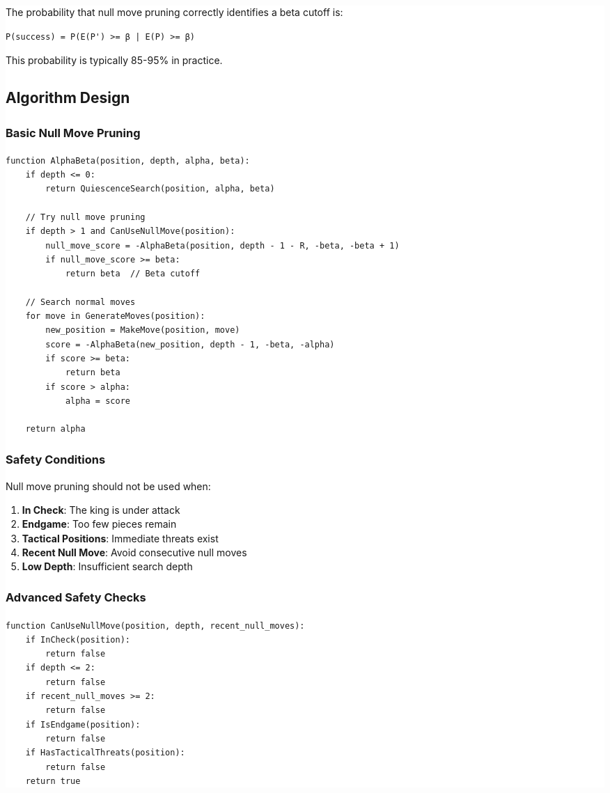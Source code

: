 The probability that null move pruning correctly identifies a beta cutoff is:

```
P(success) = P(E(P') >= β | E(P) >= β)
```

This probability is typically 85-95% in practice.

## Algorithm Design

### Basic Null Move Pruning

```
function AlphaBeta(position, depth, alpha, beta):
    if depth <= 0:
        return QuiescenceSearch(position, alpha, beta)
    
    // Try null move pruning
    if depth > 1 and CanUseNullMove(position):
        null_move_score = -AlphaBeta(position, depth - 1 - R, -beta, -beta + 1)
        if null_move_score >= beta:
            return beta  // Beta cutoff
    
    // Search normal moves
    for move in GenerateMoves(position):
        new_position = MakeMove(position, move)
        score = -AlphaBeta(new_position, depth - 1, -beta, -alpha)
        if score >= beta:
            return beta
        if score > alpha:
            alpha = score
    
    return alpha
```

### Safety Conditions

Null move pruning should not be used when:

1. **In Check**: The king is under attack
2. **Endgame**: Too few pieces remain
3. **Tactical Positions**: Immediate threats exist
4. **Recent Null Move**: Avoid consecutive null moves
5. **Low Depth**: Insufficient search depth

### Advanced Safety Checks

```
function CanUseNullMove(position, depth, recent_null_moves):
    if InCheck(position):
        return false
    if depth <= 2:
        return false
    if recent_null_moves >= 2:
        return false
    if IsEndgame(position):
        return false
    if HasTacticalThreats(position):
        return false
    return true
```
